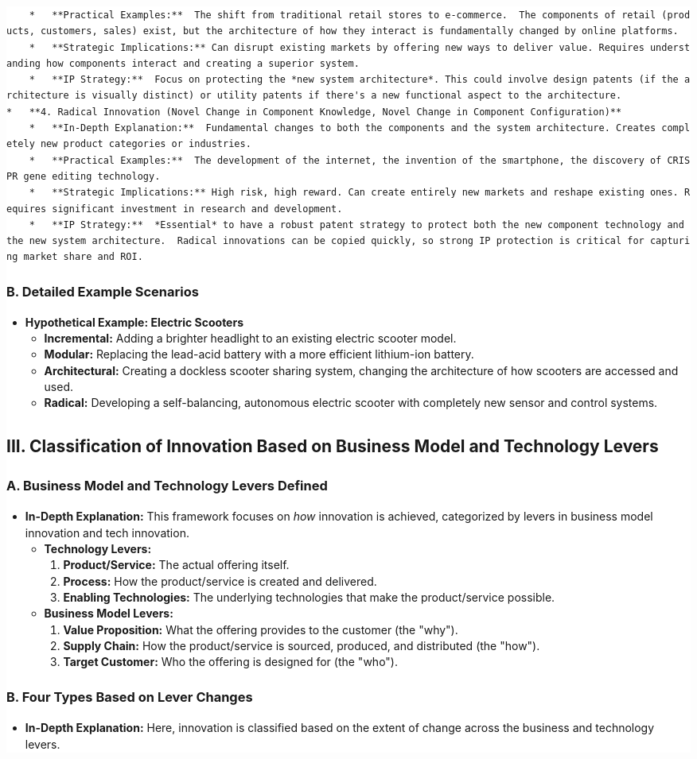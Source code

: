         *   **Practical Examples:**  The shift from traditional retail stores to e-commerce.  The components of retail (products, customers, sales) exist, but the architecture of how they interact is fundamentally changed by online platforms.
        *   **Strategic Implications:** Can disrupt existing markets by offering new ways to deliver value. Requires understanding how components interact and creating a superior system.
        *   **IP Strategy:**  Focus on protecting the *new system architecture*. This could involve design patents (if the architecture is visually distinct) or utility patents if there's a new functional aspect to the architecture.
    *   **4. Radical Innovation (Novel Change in Component Knowledge, Novel Change in Component Configuration)**
        *   **In-Depth Explanation:**  Fundamental changes to both the components and the system architecture. Creates completely new product categories or industries.
        *   **Practical Examples:**  The development of the internet, the invention of the smartphone, the discovery of CRISPR gene editing technology.
        *   **Strategic Implications:** High risk, high reward. Can create entirely new markets and reshape existing ones. Requires significant investment in research and development.
        *   **IP Strategy:**  *Essential* to have a robust patent strategy to protect both the new component technology and the new system architecture.  Radical innovations can be copied quickly, so strong IP protection is critical for capturing market share and ROI.

### B. Detailed Example Scenarios

*   **Hypothetical Example: Electric Scooters**
    *   **Incremental:** Adding a brighter headlight to an existing electric scooter model.
    *   **Modular:** Replacing the lead-acid battery with a more efficient lithium-ion battery.
    *   **Architectural:** Creating a dockless scooter sharing system, changing the architecture of how scooters are accessed and used.
    *   **Radical:** Developing a self-balancing, autonomous electric scooter with completely new sensor and control systems.

## III. Classification of Innovation Based on Business Model and Technology Levers

### A. Business Model and Technology Levers Defined

*   **In-Depth Explanation:** This framework focuses on *how* innovation is achieved, categorized by levers in business model innovation and tech innovation.
    *   **Technology Levers:**
        1.  **Product/Service:** The actual offering itself.
        2.  **Process:** How the product/service is created and delivered.
        3.  **Enabling Technologies:** The underlying technologies that make the product/service possible.
    *   **Business Model Levers:**
        1.  **Value Proposition:** What the offering provides to the customer (the "why").
        2.  **Supply Chain:** How the product/service is sourced, produced, and distributed (the "how").
        3.  **Target Customer:** Who the offering is designed for (the "who").

### B. Four Types Based on Lever Changes

*   **In-Depth Explanation:**  Here, innovation is classified based on the extent of change across the business and technology levers.
